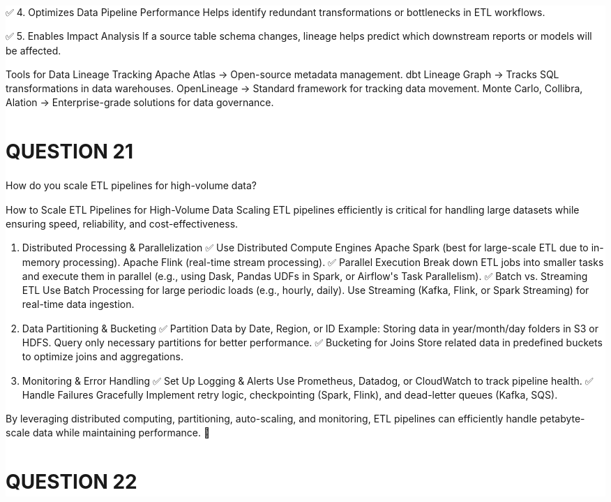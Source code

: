 ✅ 4. Optimizes Data Pipeline Performance
Helps identify redundant transformations or bottlenecks in ETL workflows.

✅ 5. Enables Impact Analysis
If a source table schema changes, lineage helps predict which downstream reports or models will be affected.


Tools for Data Lineage Tracking
Apache Atlas → Open-source metadata management.
dbt Lineage Graph → Tracks SQL transformations in data warehouses.
OpenLineage → Standard framework for tracking data movement.
Monte Carlo, Collibra, Alation → Enterprise-grade solutions for data governance.



# QUESTION 21
How do you scale ETL pipelines for high-volume data?
    
How to Scale ETL Pipelines for High-Volume Data
Scaling ETL pipelines efficiently is critical for handling large datasets while ensuring speed, reliability, and cost-effectiveness.

1. Distributed Processing & Parallelization
✅ Use Distributed Compute Engines
Apache Spark (best for large-scale ETL due to in-memory processing).
Apache Flink (real-time stream processing).
✅ Parallel Execution
Break down ETL jobs into smaller tasks and execute them in parallel (e.g., using Dask, Pandas UDFs in Spark, or Airflow's Task Parallelism).
✅ Batch vs. Streaming ETL
Use Batch Processing for large periodic loads (e.g., hourly, daily).
Use Streaming (Kafka, Flink, or Spark Streaming) for real-time data ingestion.

2. Data Partitioning & Bucketing
✅ Partition Data by Date, Region, or ID
Example: Storing data in year/month/day folders in S3 or HDFS.
Query only necessary partitions for better performance.
✅ Bucketing for Joins
Store related data in predefined buckets to optimize joins and aggregations.


6. Monitoring & Error Handling
✅ Set Up Logging & Alerts
Use Prometheus, Datadog, or CloudWatch to track pipeline health.
✅ Handle Failures Gracefully
Implement retry logic, checkpointing (Spark, Flink), and dead-letter queues (Kafka, SQS).


By leveraging distributed computing, partitioning, auto-scaling, and monitoring, 
ETL pipelines can efficiently handle petabyte-scale data while maintaining performance. 🚀


# QUESTION 22
